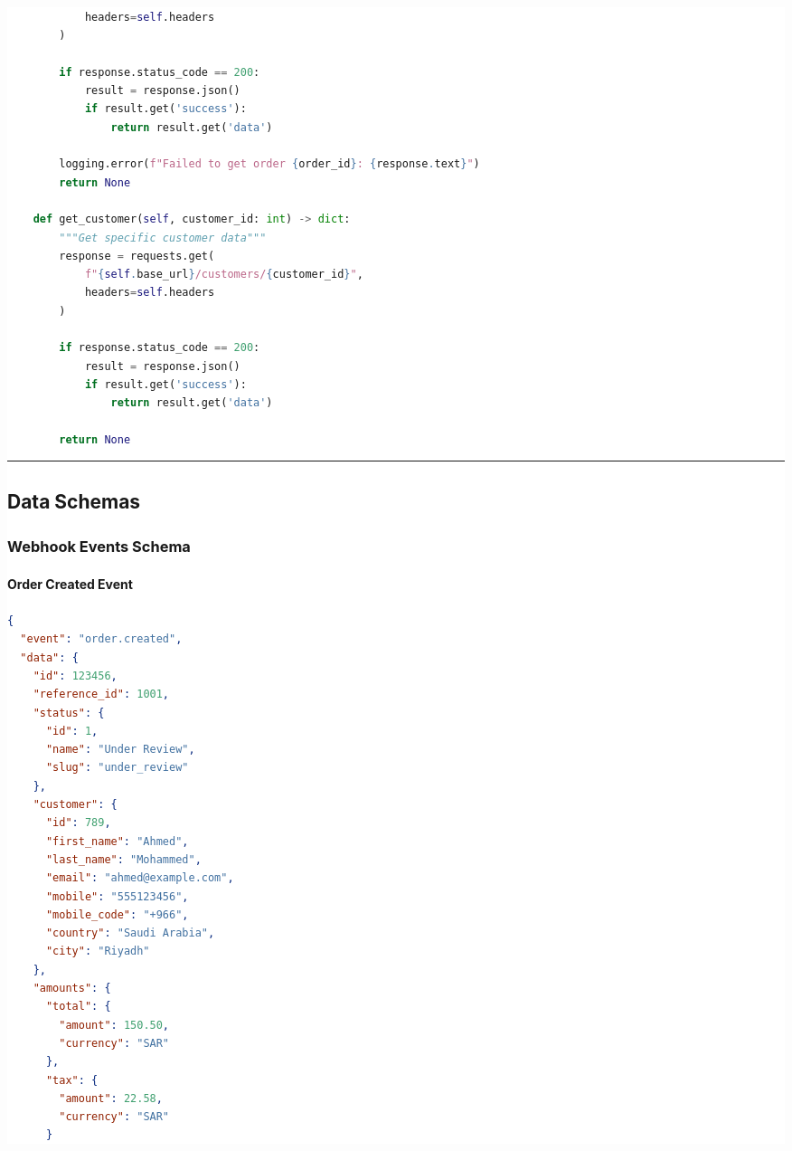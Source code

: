 ```python
            headers=self.headers
        )
        
        if response.status_code == 200:
            result = response.json()
            if result.get('success'):
                return result.get('data')
        
        logging.error(f"Failed to get order {order_id}: {response.text}")
        return None
    
    def get_customer(self, customer_id: int) -> dict:
        """Get specific customer data"""
        response = requests.get(
            f"{self.base_url}/customers/{customer_id}",
            headers=self.headers
        )
        
        if response.status_code == 200:
            result = response.json()
            if result.get('success'):
                return result.get('data')
        
        return None
```

---

## Data Schemas

### Webhook Events Schema

#### Order Created Event
```json
{
  "event": "order.created",
  "data": {
    "id": 123456,
    "reference_id": 1001,
    "status": {
      "id": 1,
      "name": "Under Review",
      "slug": "under_review"
    },
    "customer": {
      "id": 789,
      "first_name": "Ahmed", 
      "last_name": "Mohammed",
      "email": "ahmed@example.com",
      "mobile": "555123456",
      "mobile_code": "+966",
      "country": "Saudi Arabia",
      "city": "Riyadh"
    },
    "amounts": {
      "total": {
        "amount": 150.50,
        "currency": "SAR"
      },
      "tax": {
        "amount": 22.58,
        "currency": "SAR"
      }
```